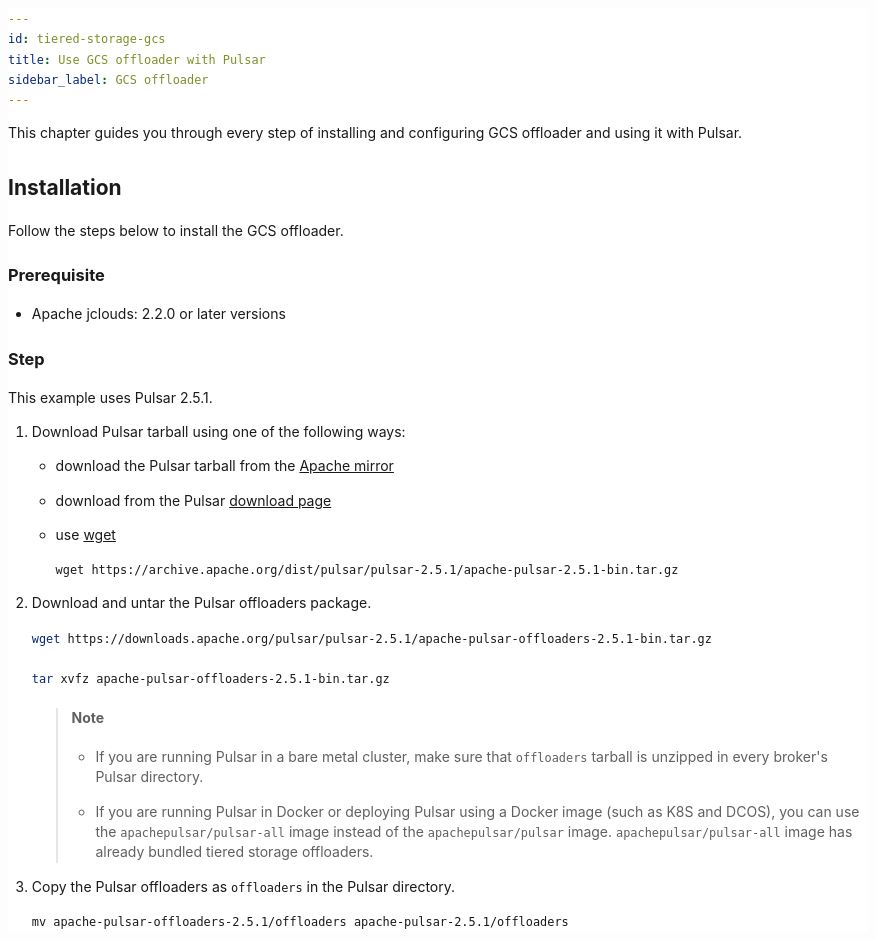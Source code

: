 ```yaml
---
id: tiered-storage-gcs
title: Use GCS offloader with Pulsar
sidebar_label: GCS offloader
---
```


This chapter guides you through every step of installing and configuring GCS offloader and using it with Pulsar.

## Installation

Follow the steps below to install the GCS offloader.

### Prerequisite
  
- Apache jclouds: 2.2.0 or later versions

### Step

This example uses Pulsar 2.5.1.

1. Download Pulsar tarball using one of the following ways:

   * download the Pulsar tarball from the [Apache mirror](https://archive.apache.org/dist/pulsar/pulsar-2.5.1/apache-pulsar-2.5.1-bin.tar.gz)

   * download from the Pulsar [download page](https://pulsar.apache.org/download)

   * use [wget](https://www.gnu.org/software/wget)

     ```shell
     wget https://archive.apache.org/dist/pulsar/pulsar-2.5.1/apache-pulsar-2.5.1-bin.tar.gz
     ```

2. Download and untar the Pulsar offloaders package. 

    ```bash
    wget https://downloads.apache.org/pulsar/pulsar-2.5.1/apache-pulsar-offloaders-2.5.1-bin.tar.gz

    tar xvfz apache-pulsar-offloaders-2.5.1-bin.tar.gz
    ```

    > #### Note
    >
    > * If you are running Pulsar in a bare metal cluster, make sure that `offloaders` tarball is unzipped in every broker's Pulsar directory.
    > 
    > * If you are running Pulsar in Docker or deploying Pulsar using a Docker image (such as K8S and DCOS), you can use the `apachepulsar/pulsar-all` image instead of the `apachepulsar/pulsar` image. `apachepulsar/pulsar-all` image has already bundled tiered storage offloaders.

3. Copy the Pulsar offloaders as `offloaders` in the Pulsar directory.

    ```
    mv apache-pulsar-offloaders-2.5.1/offloaders apache-pulsar-2.5.1/offloaders
